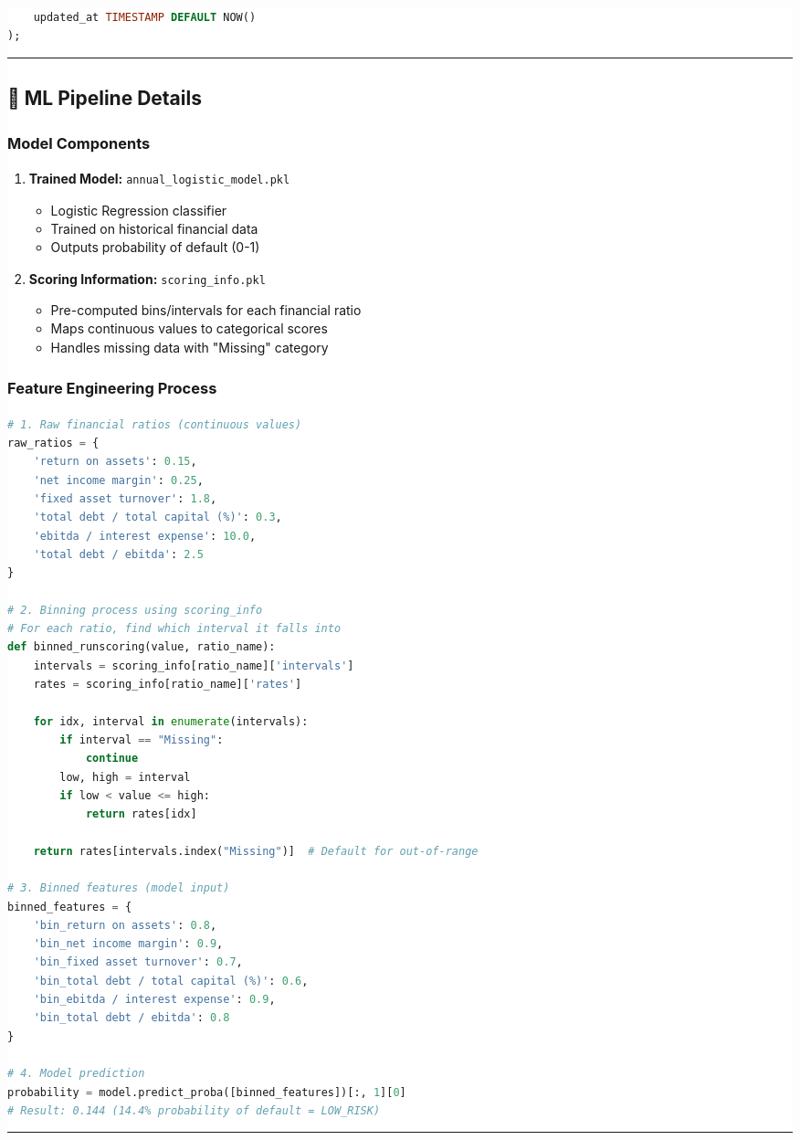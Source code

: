 ```sql
    updated_at TIMESTAMP DEFAULT NOW()
);
```

---

## 🤖 ML Pipeline Details

### Model Components

1. **Trained Model:** `annual_logistic_model.pkl`
   - Logistic Regression classifier
   - Trained on historical financial data
   - Outputs probability of default (0-1)

2. **Scoring Information:** `scoring_info.pkl`
   - Pre-computed bins/intervals for each financial ratio
   - Maps continuous values to categorical scores
   - Handles missing data with "Missing" category

### Feature Engineering Process

```python
# 1. Raw financial ratios (continuous values)
raw_ratios = {
    'return on assets': 0.15,
    'net income margin': 0.25,
    'fixed asset turnover': 1.8,
    'total debt / total capital (%)': 0.3,
    'ebitda / interest expense': 10.0,
    'total debt / ebitda': 2.5
}

# 2. Binning process using scoring_info
# For each ratio, find which interval it falls into
def binned_runscoring(value, ratio_name):
    intervals = scoring_info[ratio_name]['intervals']
    rates = scoring_info[ratio_name]['rates']
    
    for idx, interval in enumerate(intervals):
        if interval == "Missing":
            continue
        low, high = interval
        if low < value <= high:
            return rates[idx]
    
    return rates[intervals.index("Missing")]  # Default for out-of-range

# 3. Binned features (model input)
binned_features = {
    'bin_return on assets': 0.8,
    'bin_net income margin': 0.9,
    'bin_fixed asset turnover': 0.7,
    'bin_total debt / total capital (%)': 0.6,
    'bin_ebitda / interest expense': 0.9,
    'bin_total debt / ebitda': 0.8
}

# 4. Model prediction
probability = model.predict_proba([binned_features])[:, 1][0]
# Result: 0.144 (14.4% probability of default = LOW_RISK)
```

---